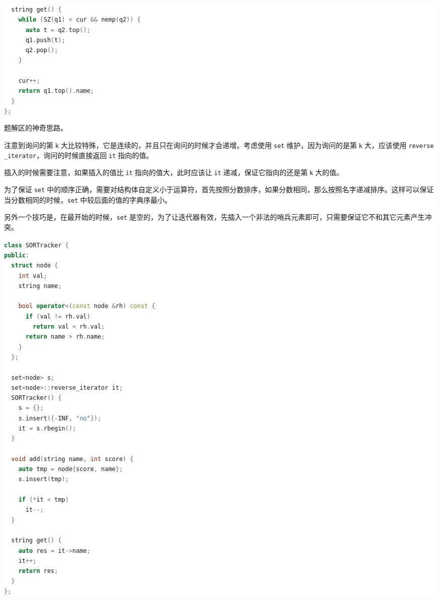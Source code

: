 ```cpp
  string get() {
    while (SZ(q1) < cur && nemp(q2)) {
      auto t = q2.top();
      q1.push(t);
      q2.pop();
    }

    cur++;
    return q1.top().name;
  }
};
```

题解区的神奇思路。

注意到询问的第 `k` 大比较特殊，它是连续的，并且只在询问的时候才会递增。考虑使用 `set` 维护，因为询问的是第 `k` 大，应该使用 `reverse_iterator`，询问的时候直接返回 `it` 指向的值。

插入的时候需要注意，如果插入的值比 `it` 指向的值大，此时应该让 `it` 递减，保证它指向的还是第 `k` 大的值。

为了保证 `set` 中的顺序正确，需要对结构体自定义小于运算符，首先按照分数排序，如果分数相同，那么按照名字递减排序。这样可以保证当分数相同的时候，`set` 中较后面的值的字典序最小。

另外一个技巧是，在最开始的时候，`set` 是空的，为了让迭代器有效，先插入一个非法的哨兵元素即可，只需要保证它不和其它元素产生冲突。

```cpp
class SORTracker {
public:
  struct node {
    int val;
    string name;

    bool operator<(const node &rh) const {
      if (val != rh.val)
        return val < rh.val;
      return name > rh.name;
    }
  };

  set<node> s;
  set<node>::reverse_iterator it;
  SORTracker() {
    s = {};
    s.insert({-INF, "no"});
    it = s.rbegin();
  }

  void add(string name, int score) {
    auto tmp = node{score, name};
    s.insert(tmp);

    if (*it < tmp)
      it--;
  }

  string get() {
    auto res = it->name;
    it++;
    return res;
  }
};
```
